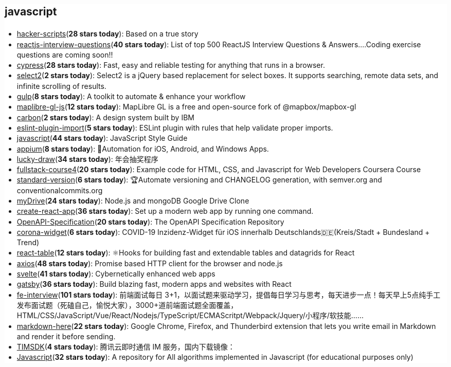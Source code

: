 ## javascript
+ [hacker-scripts](https://github.com/NARKOZ/hacker-scripts)(**28 stars today**): Based on a true story
+ [reactjs-interview-questions](https://github.com/sudheerj/reactjs-interview-questions)(**40 stars today**): List of top 500 ReactJS Interview Questions & Answers....Coding exercise questions are coming soon!!
+ [cypress](https://github.com/cypress-io/cypress)(**28 stars today**): Fast, easy and reliable testing for anything that runs in a browser.
+ [select2](https://github.com/select2/select2)(**2 stars today**): Select2 is a jQuery based replacement for select boxes. It supports searching, remote data sets, and infinite scrolling of results.
+ [gulp](https://github.com/gulpjs/gulp)(**8 stars today**): A toolkit to automate & enhance your workflow
+ [maplibre-gl-js](https://github.com/maplibre/maplibre-gl-js)(**12 stars today**): MapLibre GL is a free and open-source fork of @mapbox/mapbox-gl
+ [carbon](https://github.com/carbon-design-system/carbon)(**2 stars today**): A design system built by IBM
+ [eslint-plugin-import](https://github.com/benmosher/eslint-plugin-import)(**5 stars today**): ESLint plugin with rules that help validate proper imports.
+ [javascript](https://github.com/airbnb/javascript)(**44 stars today**): JavaScript Style Guide
+ [appium](https://github.com/appium/appium)(**8 stars today**): 📱Automation for iOS, Android, and Windows Apps.
+ [lucky-draw](https://github.com/vitozyf/lucky-draw)(**34 stars today**): 年会抽奖程序
+ [fullstack-course4](https://github.com/jhu-ep-coursera/fullstack-course4)(**20 stars today**): Example code for HTML, CSS, and Javascript for Web Developers Coursera Course
+ [standard-version](https://github.com/conventional-changelog/standard-version)(**6 stars today**): 🏆Automate versioning and CHANGELOG generation, with semver.org and conventionalcommits.org
+ [myDrive](https://github.com/subnub/myDrive)(**24 stars today**): Node.js and mongoDB Google Drive Clone
+ [create-react-app](https://github.com/facebook/create-react-app)(**36 stars today**): Set up a modern web app by running one command.
+ [OpenAPI-Specification](https://github.com/OAI/OpenAPI-Specification)(**20 stars today**): The OpenAPI Specification Repository
+ [corona-widget](https://github.com/rphl/corona-widget)(**6 stars today**): COVID-19 Inzidenz-Widget für iOS innerhalb Deutschlands🇩🇪(Kreis/Stadt + Bundesland + Trend)
+ [react-table](https://github.com/tannerlinsley/react-table)(**12 stars today**): ⚛️Hooks for building fast and extendable tables and datagrids for React
+ [axios](https://github.com/axios/axios)(**48 stars today**): Promise based HTTP client for the browser and node.js
+ [svelte](https://github.com/sveltejs/svelte)(**41 stars today**): Cybernetically enhanced web apps
+ [gatsby](https://github.com/gatsbyjs/gatsby)(**36 stars today**): Build blazing fast, modern apps and websites with React
+ [fe-interview](https://github.com/haizlin/fe-interview)(**101 stars today**): 前端面试每日 3+1，以面试题来驱动学习，提倡每日学习与思考，每天进步一点！每天早上5点纯手工发布面试题（死磕自己，愉悦大家），3000+道前端面试题全面覆盖，HTML/CSS/JavaScript/Vue/React/Nodejs/TypeScript/ECMAScritpt/Webpack/Jquery/小程序/软技能……
+ [markdown-here](https://github.com/adam-p/markdown-here)(**22 stars today**): Google Chrome, Firefox, and Thunderbird extension that lets you write email in Markdown and render it before sending.
+ [TIMSDK](https://github.com/tencentyun/TIMSDK)(**4 stars today**): 腾讯云即时通信 IM 服务，国内下载镜像：
+ [Javascript](https://github.com/TheAlgorithms/Javascript)(**32 stars today**): A repository for All algorithms implemented in Javascript (for educational purposes only)
